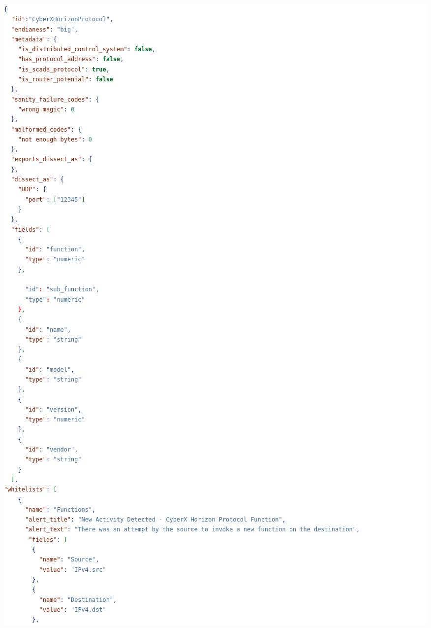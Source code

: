 ```json
{
  "id":"CyberXHorizonProtocol",
  "endianess": "big",
  "metadata": {
    "is_distributed_control_system": false,
    "has_protocol_address": false,
    "is_scada_protocol": true,
    "is_router_potenial": false
  },
  "sanity_failure_codes": {
    "wrong magic": 0
  },
  "malformed_codes": {
    "not enough bytes": 0
  },
  "exports_dissect_as": {
  },
  "dissect_as": {
    "UDP": {
      "port": ["12345"]
    }
  },
  "fields": [
    {
      "id": "function",
      "type": "numeric"
    },
  
      "id": "sub_function",
      "type": "numeric"
    },
    {
      "id": "name",
      "type": "string"
    },
    {
      "id": "model",
      "type": "string"
    },
    {
      "id": "version",
      "type": "numeric"
    },
    {
      "id": "vendor",
      "type": "string"
    }
  ],
"whitelists": [
    {
      "name": "Functions",
      "alert_title": "New Activity Detected - CyberX Horizon Protocol Function",
      "alert_text": "There was an attempt by the source to invoke a new function on the destination",
       "fields": [
        {
          "name": "Source",
          "value": "IPv4.src"
        },
        {
          "name": "Destination",
          "value": "IPv4.dst"
        },
```